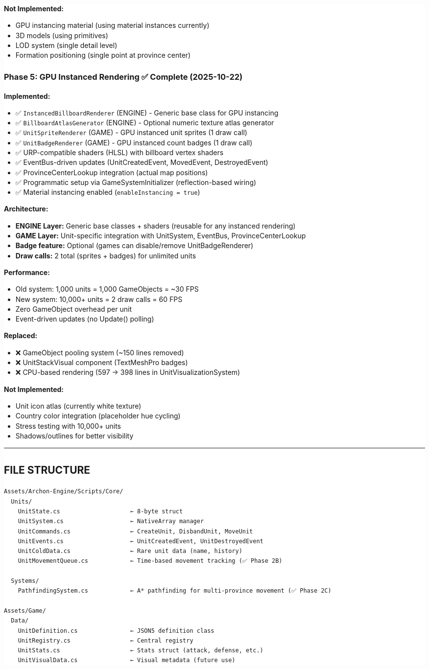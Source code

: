 **Not Implemented:**
- GPU instancing material (using material instances currently)
- 3D models (using primitives)
- LOD system (single detail level)
- Formation positioning (single point at province center)

### Phase 5: GPU Instanced Rendering ✅ Complete (2025-10-22)

**Implemented:**
- ✅ `InstancedBillboardRenderer` (ENGINE) - Generic base class for GPU instancing
- ✅ `BillboardAtlasGenerator` (ENGINE) - Optional numeric texture atlas generator
- ✅ `UnitSpriteRenderer` (GAME) - GPU instanced unit sprites (1 draw call)
- ✅ `UnitBadgeRenderer` (GAME) - GPU instanced count badges (1 draw call)
- ✅ URP-compatible shaders (HLSL) with billboard vertex shaders
- ✅ EventBus-driven updates (UnitCreatedEvent, MovedEvent, DestroyedEvent)
- ✅ ProvinceCenterLookup integration (actual map positions)
- ✅ Programmatic setup via GameSystemInitializer (reflection-based wiring)
- ✅ Material instancing enabled (`enableInstancing = true`)

**Architecture:**
- **ENGINE Layer:** Generic base classes + shaders (reusable for any instanced rendering)
- **GAME Layer:** Unit-specific integration with UnitSystem, EventBus, ProvinceCenterLookup
- **Badge feature:** Optional (games can disable/remove UnitBadgeRenderer)
- **Draw calls:** 2 total (sprites + badges) for unlimited units

**Performance:**
- Old system: 1,000 units = 1,000 GameObjects = ~30 FPS
- New system: 10,000+ units = 2 draw calls = 60 FPS
- Zero GameObject overhead per unit
- Event-driven updates (no Update() polling)

**Replaced:**
- ❌ GameObject pooling system (~150 lines removed)
- ❌ UnitStackVisual component (TextMeshPro badges)
- ❌ CPU-based rendering (597 → 398 lines in UnitVisualizationSystem)

**Not Implemented:**
- Unit icon atlas (currently white texture)
- Country color integration (placeholder hue cycling)
- Stress testing with 10,000+ units
- Shadows/outlines for better visibility

---

## FILE STRUCTURE

```
Assets/Archon-Engine/Scripts/Core/
  Units/
    UnitState.cs                    ← 8-byte struct
    UnitSystem.cs                   ← NativeArray manager
    UnitCommands.cs                 ← CreateUnit, DisbandUnit, MoveUnit
    UnitEvents.cs                   ← UnitCreatedEvent, UnitDestroyedEvent
    UnitColdData.cs                 ← Rare unit data (name, history)
    UnitMovementQueue.cs            ← Time-based movement tracking (✅ Phase 2B)

  Systems/
    PathfindingSystem.cs            ← A* pathfinding for multi-province movement (✅ Phase 2C)

Assets/Game/
  Data/
    UnitDefinition.cs               ← JSON5 definition class
    UnitRegistry.cs                 ← Central registry
    UnitStats.cs                    ← Stats struct (attack, defense, etc.)
    UnitVisualData.cs               ← Visual metadata (future use)
```
